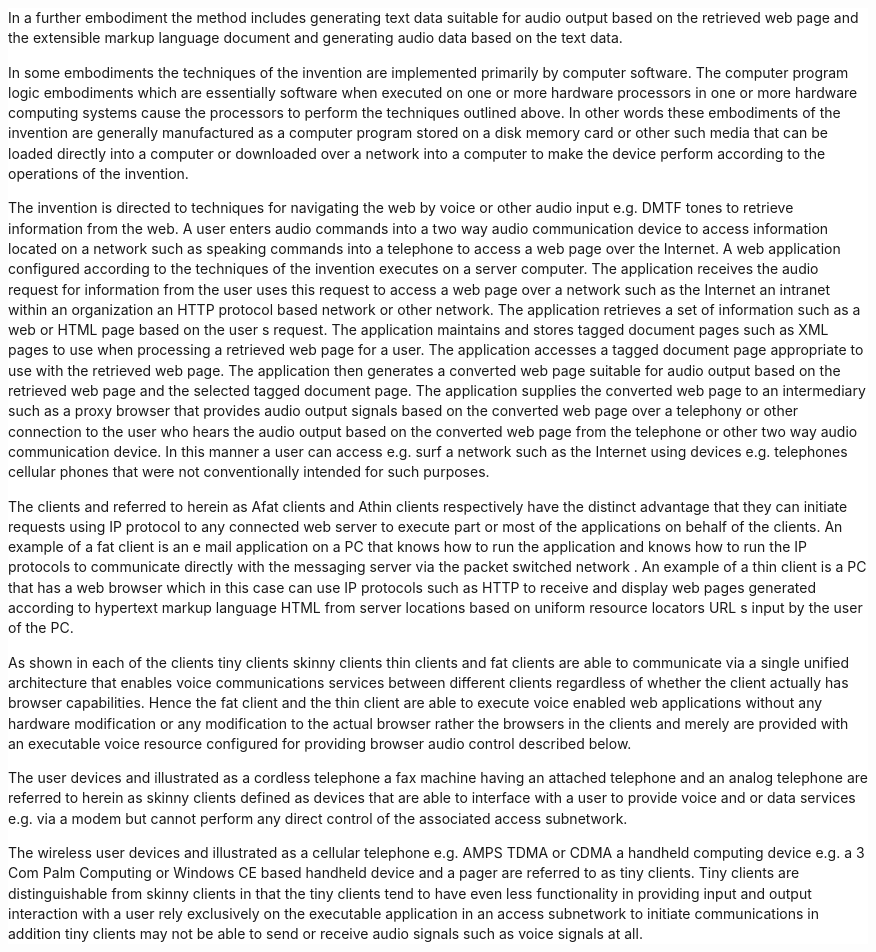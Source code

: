 In a further embodiment the method includes generating text data suitable for audio output based on the retrieved web page and the extensible markup language document and generating audio data based on the text data.

In some embodiments the techniques of the invention are implemented primarily by computer software. The computer program logic embodiments which are essentially software when executed on one or more hardware processors in one or more hardware computing systems cause the processors to perform the techniques outlined above. In other words these embodiments of the invention are generally manufactured as a computer program stored on a disk memory card or other such media that can be loaded directly into a computer or downloaded over a network into a computer to make the device perform according to the operations of the invention.

The invention is directed to techniques for navigating the web by voice or other audio input e.g. DMTF tones to retrieve information from the web. A user enters audio commands into a two way audio communication device to access information located on a network such as speaking commands into a telephone to access a web page over the Internet. A web application configured according to the techniques of the invention executes on a server computer. The application receives the audio request for information from the user uses this request to access a web page over a network such as the Internet an intranet within an organization an HTTP protocol based network or other network. The application retrieves a set of information such as a web or HTML page based on the user s request. The application maintains and stores tagged document pages such as XML pages to use when processing a retrieved web page for a user. The application accesses a tagged document page appropriate to use with the retrieved web page. The application then generates a converted web page suitable for audio output based on the retrieved web page and the selected tagged document page. The application supplies the converted web page to an intermediary such as a proxy browser that provides audio output signals based on the converted web page over a telephony or other connection to the user who hears the audio output based on the converted web page from the telephone or other two way audio communication device. In this manner a user can access e.g. surf a network such as the Internet using devices e.g. telephones cellular phones that were not conventionally intended for such purposes.

The clients and referred to herein as Afat clients and Athin clients respectively have the distinct advantage that they can initiate requests using IP protocol to any connected web server to execute part or most of the applications on behalf of the clients. An example of a fat client is an e mail application on a PC that knows how to run the application and knows how to run the IP protocols to communicate directly with the messaging server via the packet switched network . An example of a thin client is a PC that has a web browser which in this case can use IP protocols such as HTTP to receive and display web pages generated according to hypertext markup language HTML from server locations based on uniform resource locators URL s input by the user of the PC.

As shown in each of the clients tiny clients skinny clients thin clients and fat clients are able to communicate via a single unified architecture that enables voice communications services between different clients regardless of whether the client actually has browser capabilities. Hence the fat client and the thin client are able to execute voice enabled web applications without any hardware modification or any modification to the actual browser rather the browsers in the clients and merely are provided with an executable voice resource configured for providing browser audio control described below.

The user devices and illustrated as a cordless telephone a fax machine having an attached telephone and an analog telephone are referred to herein as skinny clients defined as devices that are able to interface with a user to provide voice and or data services e.g. via a modem but cannot perform any direct control of the associated access subnetwork.

The wireless user devices and illustrated as a cellular telephone e.g. AMPS TDMA or CDMA a handheld computing device e.g. a 3 Com Palm Computing or Windows CE based handheld device and a pager are referred to as tiny clients. Tiny clients are distinguishable from skinny clients in that the tiny clients tend to have even less functionality in providing input and output interaction with a user rely exclusively on the executable application in an access subnetwork to initiate communications in addition tiny clients may not be able to send or receive audio signals such as voice signals at all.
